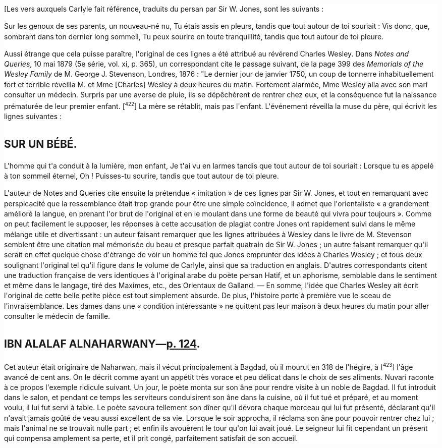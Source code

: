\[Les vers auxquels Carlyle fait référence, traduits du persan par Sir W. Jones, sont les suivants :

Sur les genoux de ses parents, un nouveau-né nu,
Tu étais assis en pleurs, tandis que tout autour de toi souriait :
Vis donc, que, sombrant dans ton dernier long sommeil,
Tu peux sourire en toute tranquillité, tandis que tout autour de toi pleure.

Aussi étrange que cela puisse paraître, l'original de ces lignes a été attribué au révérend Charles Wesley. Dans _Notes and Queries_, 10 mai 1879 (5e série, vol. xi, p. 365), un correspondant cite le passage suivant, de la page 399 des _Memorials of the Wesley Family_ de M. George J. Stevenson, Londres, 1876 : "Le dernier jour de janvier 1750, un coup de tonnerre inhabituellement fort et terrible réveilla M. et Mme [Charles] Wesley à deux heures du matin. Fortement alarmée, Mme Wesley alla avec son mari consulter un médecin. Surpris par une averse de pluie, ils se dépêchèrent de rentrer chez eux, et la conséquence fut la naissance prématurée de leur premier enfant. <span id="p422">[<sup><small>422</small></sup>]</span> La mère se rétablit, mais pas l'enfant. L'événement réveilla la muse du père, qui écrivit les lignes suivantes :

## SUR UN BÉBÉ.

L'homme qui t'a conduit à la lumière, mon enfant,
Je t'ai vu en larmes tandis que tout autour de toi souriait :
Lorsque tu es appelé à ton sommeil éternel,
Oh ! Puisses-tu sourire, tandis que tout autour de toi pleure.

L'auteur de Notes and Queries cite ensuite la prétendue « imitation » de ces lignes par Sir W. Jones, et tout en remarquant avec perspicacité que la ressemblance était trop grande pour être une simple coïncidence, il admet que l'orientaliste « a grandement amélioré la langue, en prenant l'or brut de l'original et en le moulant dans une forme de beauté qui vivra pour toujours ». Comme on peut facilement le supposer, les réponses à cette accusation de plagiat contre Jones ont rapidement suivi dans le même mélange utile et divertissant : un auteur faisant remarquer que les lignes attribuées à Wesley dans le livre de M. Stevenson semblent être une citation mal mémorisée du beau et presque parfait quatrain de Sir W. Jones ; un autre faisant remarquer qu'il serait en effet quelque chose d'étrange de voir un homme tel que Jones emprunter des idées à Charles Wesley ; et tous deux soulignant l'original tel qu'il figure dans le volume de Carlyle, ainsi que sa traduction en anglais. D'autres correspondants citent une traduction française de vers identiques à l'original arabe du poète persan Hatif, et un aphorisme, semblable dans le sentiment et même dans le langage, tiré des Maximes, etc., des Orientaux de Galland. — En somme, l'idée que Charles Wesley ait écrit l'original de cette belle petite pièce est tout simplement absurde. De plus, l'histoire porte à première vue le sceau de l'invraisemblance. Les dames dans une « condition intéressante » ne quittent pas leur maison à deux heures du matin pour aller consulter le médecin de famille.

## IBN ALALAF ALNAHARWANY—[p. 124](./Shorter_Pieces.md#p124).

Cet auteur était originaire de Naharwan, mais il vécut principalement à Bagdad, où il mourut en 318 de l'hégire, à <span id="p423">[<sup><small>423</small></sup>]</span> l'âge avancé de cent ans. On le décrit comme ayant un appétit très vorace et peu délicat dans le choix de ses aliments. Nuvari raconte à ce propos l'exemple ridicule suivant. Un jour, le poète monta sur son âne pour rendre visite à un noble de Bagdad. Il fut introduit dans le salon, et pendant ce temps les serviteurs conduisirent son âne dans la cuisine, où il fut tué et préparé, et au moment voulu, il lui fut servi à table. Le poète savoura tellement son dîner qu'il dévora chaque morceau qui lui fut présenté, déclarant qu'il n'avait jamais goûté de veau aussi excellent de sa vie. Lorsque le soir approcha, il réclama son âne pour pouvoir rentrer chez lui ; mais l'animal ne se trouvait nulle part ; et enfin ils avouèrent le tour qu'on lui avait joué. Le seigneur lui fit cependant un présent qui compensa amplement sa perte, et il prit congé, parfaitement satisfait de son accueil.
